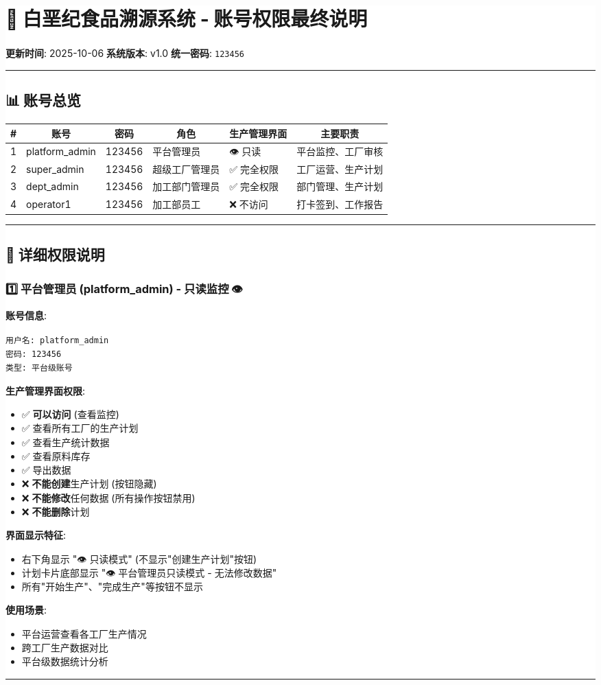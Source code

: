 # 🔐 白垩纪食品溯源系统 - 账号权限最终说明

**更新时间**: 2025-10-06
**系统版本**: v1.0
**统一密码**: `123456`

---

## 📊 账号总览

| # | 账号 | 密码 | 角色 | 生产管理界面 | 主要职责 |
|---|------|------|------|-------------|----------|
| 1 | platform_admin | 123456 | 平台管理员 | 👁️ 只读 | 平台监控、工厂审核 |
| 2 | super_admin | 123456 | 超级工厂管理员 | ✅ 完全权限 | 工厂运营、生产计划 |
| 3 | dept_admin | 123456 | 加工部门管理员 | ✅ 完全权限 | 部门管理、生产计划 |
| 4 | operator1 | 123456 | 加工部员工 | ❌ 不访问 | 打卡签到、工作报告 |

---

## 👤 详细权限说明

### 1️⃣ 平台管理员 (platform_admin) - 只读监控 👁️

**账号信息**:
```
用户名: platform_admin
密码: 123456
类型: 平台级账号
```

**生产管理界面权限**:
- ✅ **可以访问** (查看监控)
- ✅ 查看所有工厂的生产计划
- ✅ 查看生产统计数据
- ✅ 查看原料库存
- ✅ 导出数据
- ❌ **不能创建**生产计划 (按钮隐藏)
- ❌ **不能修改**任何数据 (所有操作按钮禁用)
- ❌ **不能删除**计划

**界面显示特征**:
- 右下角显示 "👁️ 只读模式" (不显示"创建生产计划"按钮)
- 计划卡片底部显示 "👁️ 平台管理员只读模式 - 无法修改数据"
- 所有"开始生产"、"完成生产"等按钮不显示

**使用场景**:
- 平台运营查看各工厂生产情况
- 跨工厂生产数据对比
- 平台级数据统计分析

---